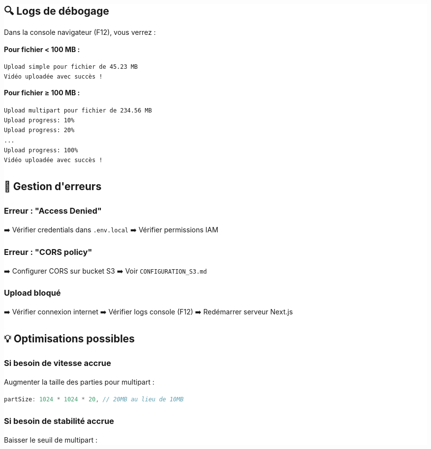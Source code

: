 ## 🔍 Logs de débogage

Dans la console navigateur (F12), vous verrez :

**Pour fichier < 100 MB :**

```
Upload simple pour fichier de 45.23 MB
Vidéo uploadée avec succès !
```

**Pour fichier ≥ 100 MB :**

```
Upload multipart pour fichier de 234.56 MB
Upload progress: 10%
Upload progress: 20%
...
Upload progress: 100%
Vidéo uploadée avec succès !
```

## 🚨 Gestion d'erreurs

### Erreur : "Access Denied"

➡️ Vérifier credentials dans `.env.local`
➡️ Vérifier permissions IAM

### Erreur : "CORS policy"

➡️ Configurer CORS sur bucket S3
➡️ Voir `CONFIGURATION_S3.md`

### Upload bloqué

➡️ Vérifier connexion internet
➡️ Vérifier logs console (F12)
➡️ Redémarrer serveur Next.js

## 💡 Optimisations possibles

### Si besoin de vitesse accrue

Augmenter la taille des parties pour multipart :

```typescript
partSize: 1024 * 1024 * 20, // 20MB au lieu de 10MB
```

### Si besoin de stabilité accrue

Baisser le seuil de multipart :
